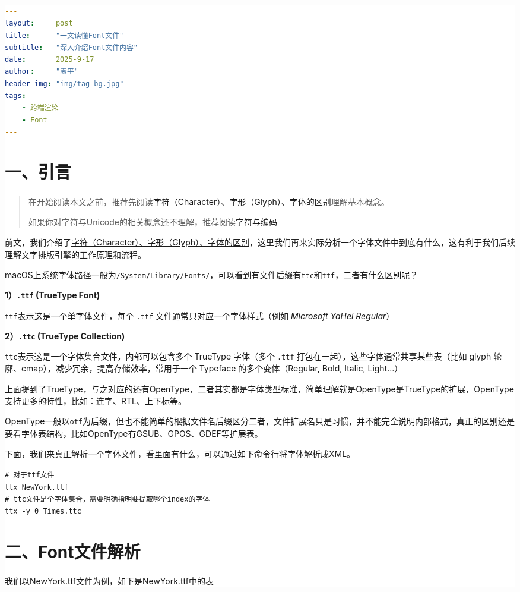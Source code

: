```yaml
---
layout:     post
title:      "一文读懂Font文件"
subtitle:   "深入介绍Font文件内容"
date:       2025-9-17 
author:     "袁平"
header-img: "img/tag-bg.jpg"
tags:
    - 跨端渲染
    - Font
---
```


# 一、引言

> 在开始阅读本文之前，推荐先阅读[字符（Character）、字形（Glyph）、字体的区别](https://mp.weixin.qq.com/s/96YJGYKLoxENC4qT9tYNoQ)理解基本概念。
>
> 如果你对字符与Unicode的相关概念还不理解，推荐阅读[字符与编码](https://mp.weixin.qq.com/s/EYPO3sSjtIstD3RmlRCs9w)

前文，我们介绍了[字符（Character）、字形（Glyph）、字体的区别](https://mp.weixin.qq.com/s/96YJGYKLoxENC4qT9tYNoQ)，这里我们再来实际分析一个字体文件中到底有什么，这有利于我们后续理解文字排版引擎的工作原理和流程。

macOS上系统字体路径一般为`/System/Library/Fonts/`，可以看到有文件后缀有`ttc`和`ttf`，二者有什么区别呢？

**1）`.ttf` (TrueType Font)**

`ttf`表示这是一个单字体文件，每个 `.ttf` 文件通常只对应一个字体样式（例如 *Microsoft YaHei Regular*）

**2）`.ttc` (TrueType Collection)**

`ttc`表示这是一个字体集合文件，内部可以包含多个 TrueType 字体（多个 `.ttf` 打包在一起），这些字体通常共享某些表（比如 glyph 轮廓、cmap），减少冗余，提高存储效率，常用于一个 Typeface 的多个变体（Regular, Bold, Italic, Light…）

上面提到了TrueType，与之对应的还有OpenType，二者其实都是字体类型标准，简单理解就是OpenType是TrueType的扩展，OpenType支持更多的特性，比如：连字、RTL、上下标等。

OpenType一般以`otf`为后缀，但也不能简单的根据文件名后缀区分二者，文件扩展名只是习惯，并不能完全说明内部格式，真正的区别还是要看字体表结构，比如OpenType有GSUB、GPOS、GDEF等扩展表。

下面，我们来真正解析一个字体文件，看里面有什么，可以通过如下命令行将字体解析成XML。

```shell
# 对于ttf文件
ttx NewYork.ttf
# ttc文件是个字体集合，需要明确指明要提取哪个index的字体
ttx -y 0 Times.ttc
```

# 二、Font文件解析

 我们以NewYork.ttf文件为例，如下是NewYork.ttf中的表
